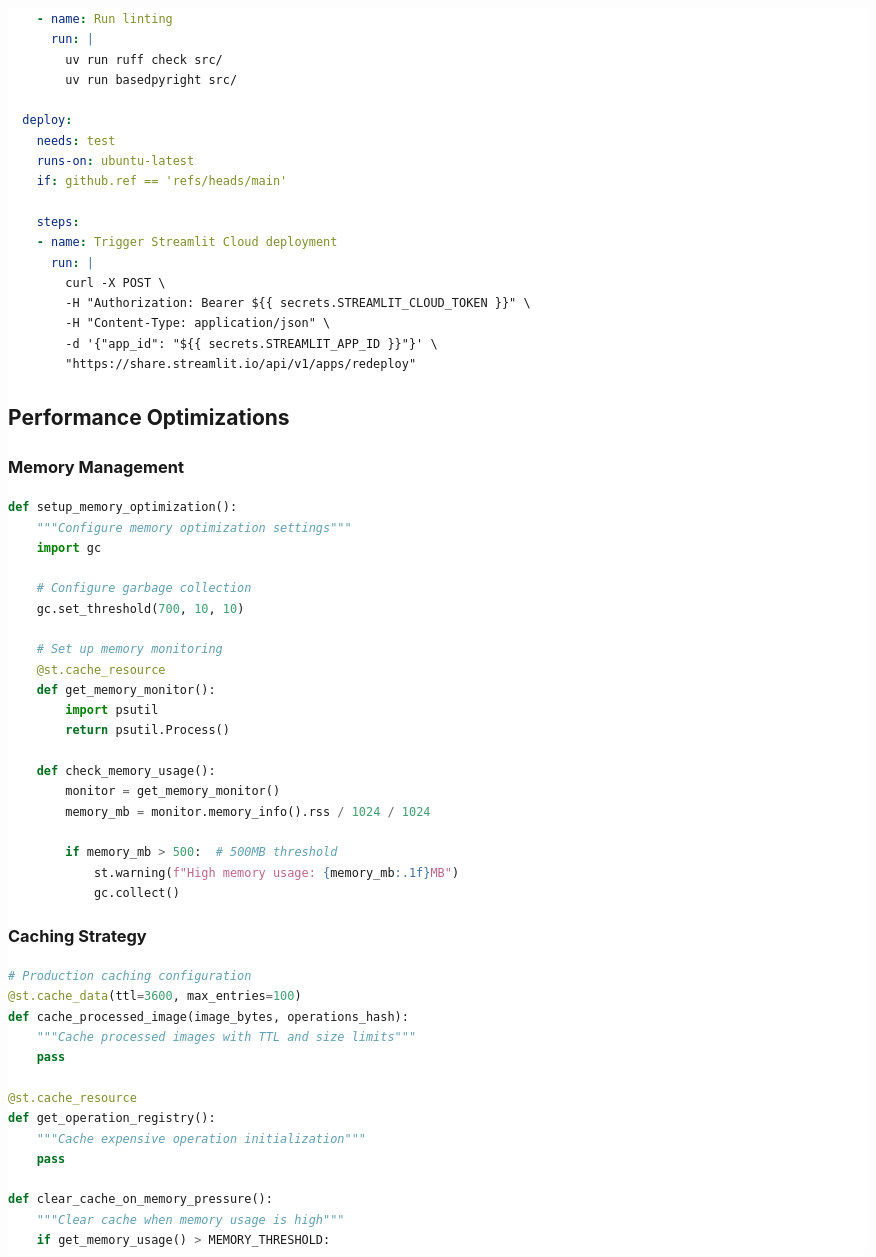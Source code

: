 ```yaml
    - name: Run linting
      run: |
        uv run ruff check src/
        uv run basedpyright src/

  deploy:
    needs: test
    runs-on: ubuntu-latest
    if: github.ref == 'refs/heads/main'

    steps:
    - name: Trigger Streamlit Cloud deployment
      run: |
        curl -X POST \
        -H "Authorization: Bearer ${{ secrets.STREAMLIT_CLOUD_TOKEN }}" \
        -H "Content-Type: application/json" \
        -d '{"app_id": "${{ secrets.STREAMLIT_APP_ID }}"}' \
        "https://share.streamlit.io/api/v1/apps/redeploy"
```

## Performance Optimizations

### Memory Management
```python
def setup_memory_optimization():
    """Configure memory optimization settings"""
    import gc

    # Configure garbage collection
    gc.set_threshold(700, 10, 10)

    # Set up memory monitoring
    @st.cache_resource
    def get_memory_monitor():
        import psutil
        return psutil.Process()

    def check_memory_usage():
        monitor = get_memory_monitor()
        memory_mb = monitor.memory_info().rss / 1024 / 1024

        if memory_mb > 500:  # 500MB threshold
            st.warning(f"High memory usage: {memory_mb:.1f}MB")
            gc.collect()
```

### Caching Strategy
```python
# Production caching configuration
@st.cache_data(ttl=3600, max_entries=100)
def cache_processed_image(image_bytes, operations_hash):
    """Cache processed images with TTL and size limits"""
    pass

@st.cache_resource
def get_operation_registry():
    """Cache expensive operation initialization"""
    pass

def clear_cache_on_memory_pressure():
    """Clear cache when memory usage is high"""
    if get_memory_usage() > MEMORY_THRESHOLD:
```